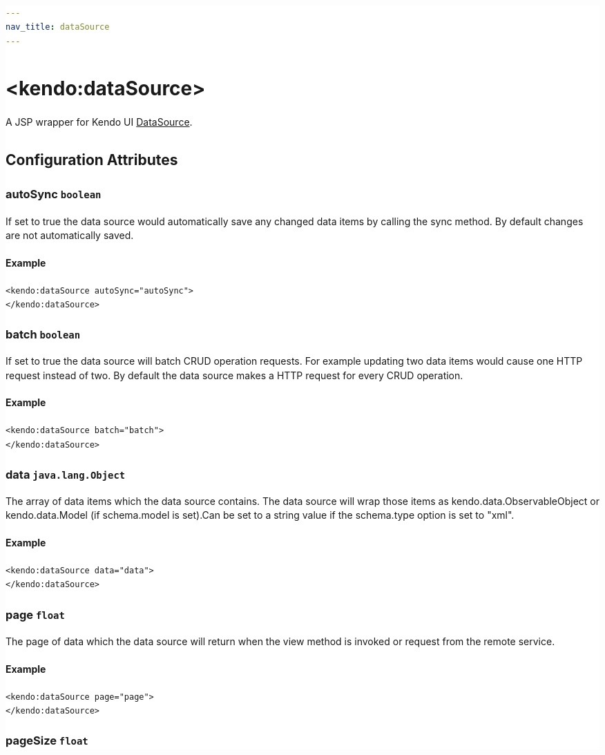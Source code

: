 ```yaml
---
nav_title: dataSource
---
```


# \<kendo:dataSource\>
A JSP wrapper for Kendo UI [DataSource](/kendo-ui/api/framework/datasource).

## Configuration Attributes

### autoSync `boolean`

If set to true the data source would automatically save any changed data items by calling the sync method. By default changes are not automatically saved.

#### Example
    <kendo:dataSource autoSync="autoSync">
    </kendo:dataSource>

### batch `boolean`

If set to true the data source will batch CRUD operation requests. For example updating two data items would cause one HTTP request instead of two. By default the data source
makes a HTTP request for every CRUD operation.

#### Example
    <kendo:dataSource batch="batch">
    </kendo:dataSource>

### data `java.lang.Object`

The array of data items which the data source contains. The data source will wrap those items as kendo.data.ObservableObject or kendo.data.Model (if schema.model is set).Can be set to a string value if the schema.type option is set to "xml".

#### Example
    <kendo:dataSource data="data">
    </kendo:dataSource>

### page `float`

The page of data which the data source will return when the view method is invoked or request from the remote service.

#### Example
    <kendo:dataSource page="page">
    </kendo:dataSource>

### pageSize `float`
